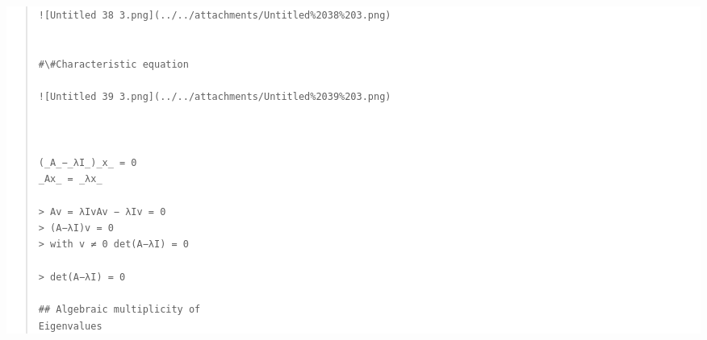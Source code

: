 >     ![Untitled 38 3.png](../../attachments/Untitled%2038%203.png)
>     
>       
>     #\#Characteristic equation  
>     
>     ![Untitled 39 3.png](../../attachments/Untitled%2039%203.png)
>     
>       
>     
>     (_A_−_λI_)_x_ = 0  
>     _Ax_ = _λx_
>     
>     > Av = λIvAv − λIv = 0  
>     > (A−λI)v = 0  
>     > with v ≠ 0 det(A−λI) = 0  
>     
>     > det(A−λI) = 0
>     
>     ## Algebraic multiplicity of  
>     Eigenvalues  
>     